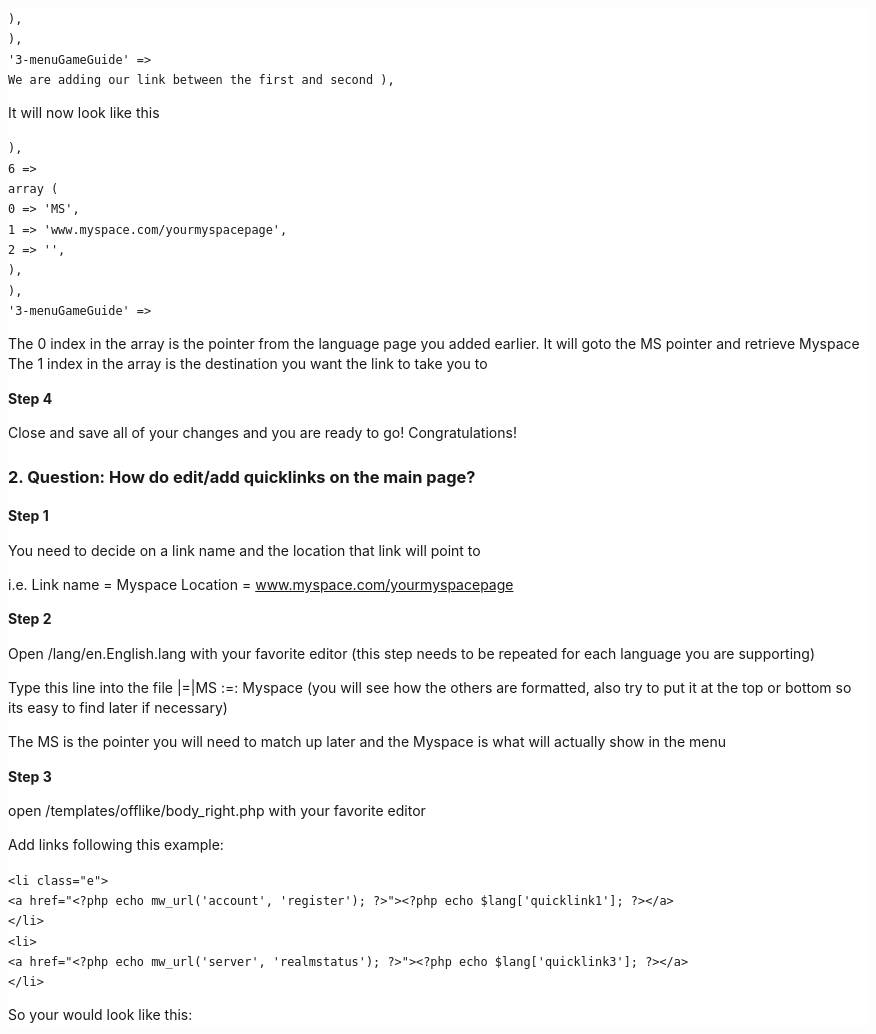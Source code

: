 ```
),
),
'3-menuGameGuide' =>
We are adding our link between the first and second ),
```
It will now look like this
```
),
6 =>
array (
0 => 'MS',
1 => 'www.myspace.com/yourmyspacepage',
2 => '',
),
),
'3-menuGameGuide' =>
```

The 0 index in the array is the pointer from the language page you added earlier. It will goto the MS pointer and retrieve Myspace
The 1 index in the array is the destination you want the link to take you to

**Step 4**

Close and save all of your changes and you are ready to go! Congratulations!

### 2. Question: How do edit/add quicklinks on the main page?

**Step 1**

You need to decide on a link name and the location that link will point to

i.e. Link name = Myspace
Location = www.myspace.com/yourmyspacepage

**Step 2**

Open /lang/en.English.lang with your favorite editor
(this step needs to be repeated for each language you are supporting)

Type this line into the file |=|MS :=: Myspace
(you will see how the others are formatted, also try to put it at the top or bottom so its easy to find later if necessary)

The MS is the pointer you will need to match up later and the Myspace is what will actually show in the menu

**Step 3**

open /templates/offlike/body_right.php with your favorite editor

Add links following this example:

```
<li class="e">
<a href="<?php echo mw_url('account', 'register'); ?>"><?php echo $lang['quicklink1']; ?></a>
</li>
<li>
<a href="<?php echo mw_url('server', 'realmstatus'); ?>"><?php echo $lang['quicklink3']; ?></a>
</li>
```
So your would look like this:
